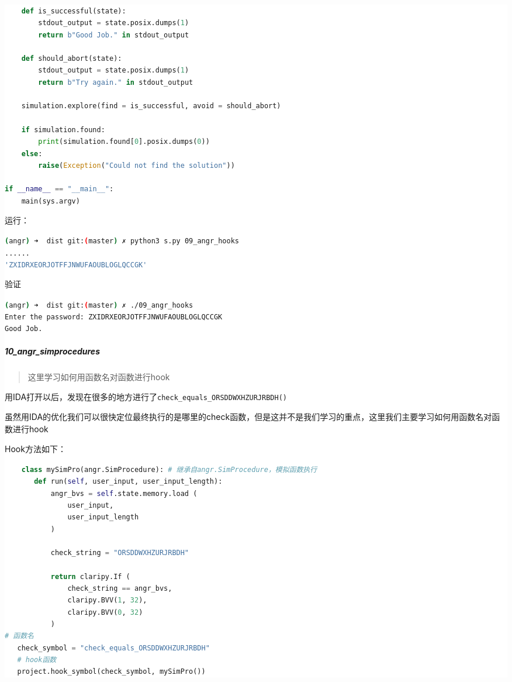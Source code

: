 ```python
    def is_successful(state):
        stdout_output = state.posix.dumps(1)
        return b"Good Job." in stdout_output
    
    def should_abort(state):
        stdout_output = state.posix.dumps(1)
        return b"Try again." in stdout_output
    
    simulation.explore(find = is_successful, avoid = should_abort)

    if simulation.found:
        print(simulation.found[0].posix.dumps(0))
    else:
        raise(Exception("Could not find the solution"))

if __name__ == "__main__":
    main(sys.argv)
```

运行：

```bash
(angr) ➜  dist git:(master) ✗ python3 s.py 09_angr_hooks
......
'ZXIDRXEORJOTFFJNWUFAOUBLOGLQCCGK'
```

验证

```bash
(angr) ➜  dist git:(master) ✗ ./09_angr_hooks
Enter the password: ZXIDRXEORJOTFFJNWUFAOUBLOGLQCCGK
Good Job.
```

##### 10_angr_simprocedures

> 这里学习如何用函数名对函数进行hook

用IDA打开以后，发现在很多的地方进行了`check_equals_ORSDDWXHZURJRBDH()`

虽然用IDA的优化我们可以很快定位最终执行的是哪里的check函数，但是这并不是我们学习的重点，这里我们主要学习如何用函数名对函数进行hook

Hook方法如下：

```python
    class mySimPro(angr.SimProcedure): # 继承自angr.SimProcedure，模拟函数执行
       def run(self, user_input, user_input_length):
           angr_bvs = self.state.memory.load (
               user_input,
               user_input_length
           )

           check_string = "ORSDDWXHZURJRBDH"

           return claripy.If (
               check_string == angr_bvs,
               claripy.BVV(1, 32),
               claripy.BVV(0, 32)
           )
# 函数名
   check_symbol = "check_equals_ORSDDWXHZURJRBDH"
   # hook函数
   project.hook_symbol(check_symbol, mySimPro())
```
